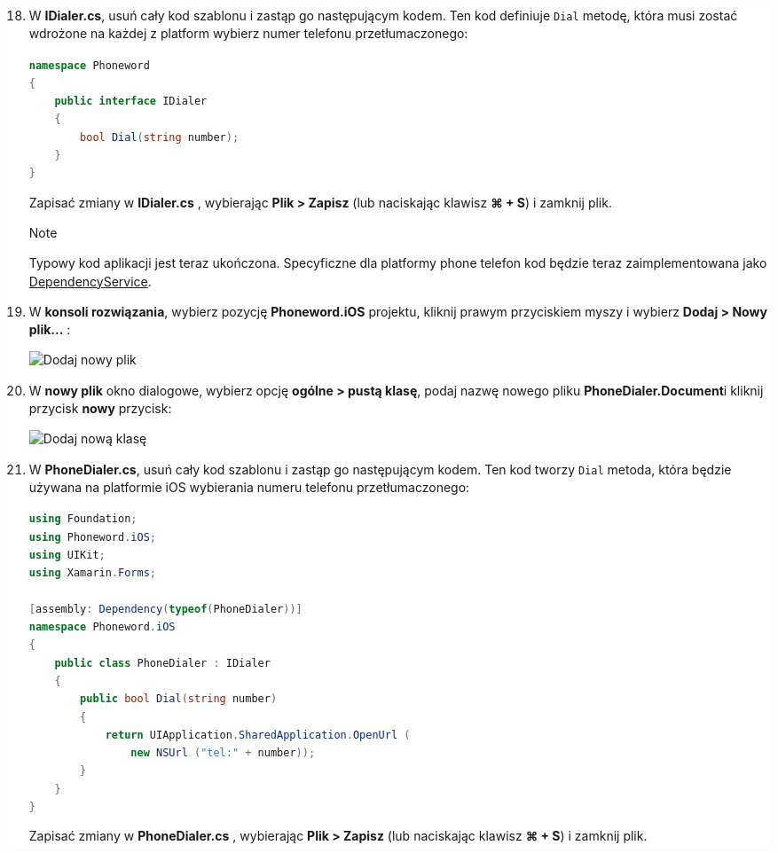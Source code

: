 18. W **IDialer.cs**, usuń cały kod szablonu i zastąp go następującym kodem. Ten kod definiuje `Dial` metodę, która musi zostać wdrożone na każdej z platform wybierz numer telefonu przetłumaczonego:

    ```csharp
    namespace Phoneword
    {
        public interface IDialer
        {
            bool Dial(string number);
        }
    }
    ```
    Zapisać zmiany w **IDialer.cs** , wybierając **Plik > Zapisz** (lub naciskając klawisz  **&#8984; + S**) i zamknij plik.

    > [!NOTE]
    > Typowy kod aplikacji jest teraz ukończona. Specyficzne dla platformy phone telefon kod będzie teraz zaimplementowana jako [DependencyService](~/xamarin-forms/app-fundamentals/dependency-service/index.md).

19. W **konsoli rozwiązania**, wybierz pozycję **Phoneword.iOS** projektu, kliknij prawym przyciskiem myszy i wybierz **Dodaj > Nowy plik...** :

    ![](quickstart-images/xs/add-new-file-ios.png "Dodaj nowy plik")

20. W **nowy plik** okno dialogowe, wybierz opcję **ogólne > pustą klasę**, podaj nazwę nowego pliku **PhoneDialer.Document**i kliknij przycisk **nowy** przycisk:

    ![](quickstart-images/xs/new-phonedialer-ios.png "Dodaj nową klasę")

21. W **PhoneDialer.cs**, usuń cały kod szablonu i zastąp go następującym kodem. Ten kod tworzy `Dial` metoda, która będzie używana na platformie iOS wybierania numeru telefonu przetłumaczonego:

    ```csharp
    using Foundation;
    using Phoneword.iOS;
    using UIKit;
    using Xamarin.Forms;

    [assembly: Dependency(typeof(PhoneDialer))]
    namespace Phoneword.iOS
    {
        public class PhoneDialer : IDialer
        {
            public bool Dial(string number)
            {
                return UIApplication.SharedApplication.OpenUrl (
                    new NSUrl ("tel:" + number));
            }
        }
    }
    ```

    Zapisać zmiany w **PhoneDialer.cs** , wybierając **Plik > Zapisz** (lub naciskając klawisz  **&#8984; + S**) i zamknij plik.

